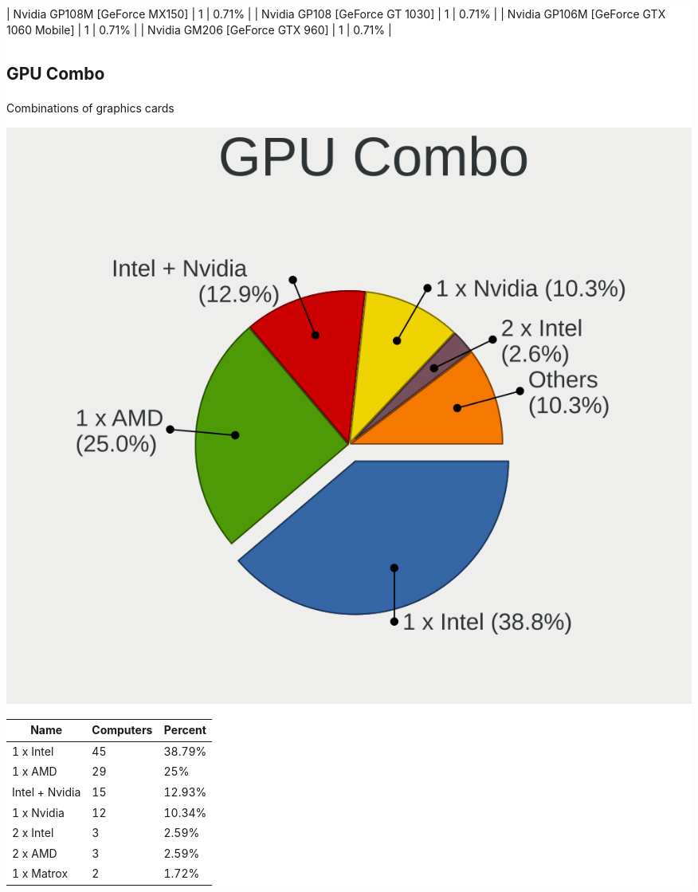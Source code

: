 | Nvidia GP108M [GeForce MX150]                                               | 1         | 0.71%   |
| Nvidia GP108 [GeForce GT 1030]                                              | 1         | 0.71%   |
| Nvidia GP106M [GeForce GTX 1060 Mobile]                                     | 1         | 0.71%   |
| Nvidia GM206 [GeForce GTX 960]                                              | 1         | 0.71%   |

GPU Combo
---------

Combinations of graphics cards

![GPU Combo](./All/images/pie_chart_bsd/gpu_combo.svg)


| Name            | Computers | Percent |
|-----------------|-----------|---------|
| 1 x Intel       | 45        | 38.79%  |
| 1 x AMD         | 29        | 25%     |
| Intel + Nvidia  | 15        | 12.93%  |
| 1 x Nvidia      | 12        | 10.34%  |
| 2 x Intel       | 3         | 2.59%   |
| 2 x AMD         | 3         | 2.59%   |
| 1 x Matrox      | 2         | 1.72%   |